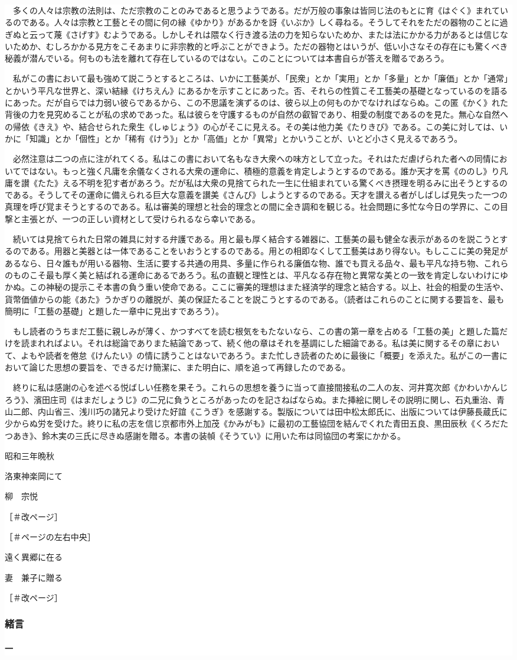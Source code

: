 　多くの人々は宗教の法則は、ただ宗教のことのみであると思うようである。だが万般の事象は皆同じ法のもとに育《はぐく》まれているのである。人々は宗教と工藝とその間に何の縁《ゆかり》があるかを訝《いぶか》しく尋ねる。そうしてそれをただの器物のことに過ぎぬと云って蔑《さげす》むようである。しかしそれは隈なく行き渡る法の力を知らないためか、または法にかかる力があるとは信じないためか、むしろかかる見方をこそあまりに非宗教的と呼ぶことができよう。ただの器物とはいうが、低い小さなその存在にも驚くべき秘義が潜んでいる。何ものも法を離れて存在しているのではない。このことについては本書自らが答えを贈るであろう。

　私がこの書において最も強めて説こうとするところは、いかに工藝美が、「民衆」とか「実用」とか「多量」とか「廉価」とか「通常」とかいう平凡な世界と、深い結縁《けちえん》にあるかを示すことにあった。否、それらの性質こそ工藝美の基礎となっているのを語るにあった。だが自らでは力弱い彼らであるから、この不思議を演ずるのは、彼ら以上の何ものかでなければならぬ。この匿《かく》れた背後の力を見究めることが私の求めであった。私は彼らを守護するものが自然の叡智であり、相愛の制度であるのを見た。無心な自然への帰依《きえ》や、結合せられた衆生《しゅじょう》の心がそこに見える。その美は他力美《たりきび》である。この美に対しては、いかに「知識」とか「個性」とか「稀有《けう》」とか「高価」とか「異常」とかいうことが、いとど小さく見えるであろう。

　必然注意は二つの点に注がれてくる。私はこの書において名もなき大衆への味方として立った。それはただ虐げられた者への同情においてではない。もっと強く凡庸を余儀なくされる大衆の運命に、積極的意義を肯定しようとするのである。誰か天才を罵《ののし》り凡庸を讃《たた》える不明を犯す者があろう。だが私は大衆の見捨てられた一生に仕組まれている驚くべき摂理を明るみに出そうとするのである。そうしてその運命に備えられる巨大な意義を讃美《さんび》しようとするのである。天才を讃える者がしばしば見失った一つの真理を呼び覚まそうとするのである。私は審美的理想と社会的理念との間に全き調和を観じる。社会問題に多忙な今日の学界に、この目撃と主張とが、一つの正しい資材として受けられるなら幸いである。

　続いては見捨てられた日常の雑具に対する弁護である。用と最も厚く結合する雑器に、工藝美の最も健全な表示があるのを説こうとするのである。用器と美器とは一体であることをいおうとするのである。用との相即なくして工藝美はあり得ない。もしここに美の発足があるなら、日々誰もが用いる器物、生活に要する共通の用具、多量に作られる廉価な物、誰でも買える品々、最も平凡な持ち物、これらのものこそ最も厚く美と結ばれる運命にあるであろう。私の直観と理性とは、平凡なる存在物と異常な美との一致を肯定しないわけにゆかぬ。この神秘の提示こそ本書の負う重い使命である。ここに審美的理想はまた経済学的理念と結合する。以上、社会的相愛の生活や、貨幣価値からの能《あた》うかぎりの離脱が、美の保証たることを説こうとするのである。（読者はこれらのことに関する要旨を、最も簡明に「工藝の基礎」と題した一章中に見出すであろう）。

　もし読者のうちまだ工藝に親しみが薄く、かつすべてを読む根気をもたないなら、この書の第一章を占める「工藝の美」と題した篇だけを読まれればよい。それは総論でありまた結論であって、続く他の章はそれを基調にした細論である。私は美に関するその章において、よもや読者を倦怠《けんたい》の情に誘うことはないであろう。また忙しき読者のために最後に「概要」を添えた。私がこの一書において論じた思想の要旨を、できるだけ簡潔に、また明白に、順を追って再録したのである。



　終りに私は感謝の心を述べる悦ばしい任務を果そう。これらの思想を養うに当って直接間接私の二人の友、河井寛次郎《かわいかんじろう》、濱田庄司《はまだしょうじ》の二兄に負うところがあったのを記さねばならぬ。また挿絵に関しその説明に関し、石丸重治、青山二郎、内山省三、浅川巧の諸兄より受けた好誼《こうぎ》を感謝する。製版については田中松太郎氏に、出版については伊藤長蔵氏に少からぬ労を受けた。終りに私の志を信じ京都市外上加茂《かみがも》に最初の工藝協団を結んでくれた青田五良、黒田辰秋《くろだたつあき》、鈴木実の三氏に尽きぬ感謝を贈る。本書の装幀《そうてい》に用いた布は同協団の考案にかかる。



昭和三年晩秋

洛東神楽岡にて

柳　宗悦

［＃改ページ］

［＃ページの左右中央］






遠く異郷に在る

妻　兼子に贈る







［＃改ページ］



### 緒言




#### 一
